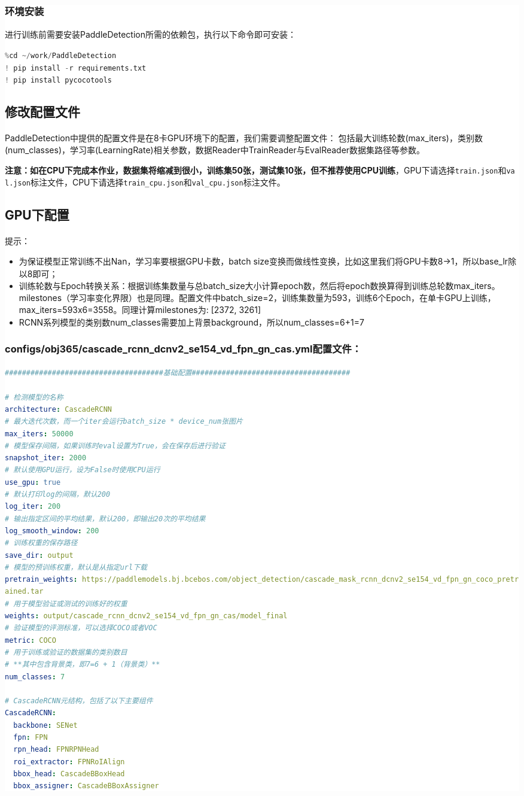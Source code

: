 ### 环境安装
进行训练前需要安装PaddleDetection所需的依赖包，执行以下命令即可安装：


```python
%cd ~/work/PaddleDetection
! pip install -r requirements.txt
! pip install pycocotools
```

## 修改配置文件
PaddleDetection中提供的配置文件是在8卡GPU环境下的配置，我们需要调整配置文件：
包括最大训练轮数(max_iters)，类别数(num_classes)，学习率(LearningRate)相关参数，数据Reader中TrainReader与EvalReader数据集路径等参数。

**注意：如在CPU下完成本作业，数据集将缩减到很小，训练集50张，测试集10张，但不推荐使用CPU训练**，GPU下请选择`train.json`和`val.json`标注文件，CPU下请选择`train_cpu.json`和`val_cpu.json`标注文件。

## GPU下配置
提示：
- 为保证模型正常训练不出Nan，学习率要根据GPU卡数，batch size变换而做线性变换，比如这里我们将GPU卡数8->1，所以base_lr除以8即可；
- 训练轮数与Epoch转换关系：根据训练集数量与总batch_size大小计算epoch数，然后将epoch数换算得到训练总轮数max_iters。milestones（学习率变化界限）也是同理。配置文件中batch_size=2，训练集数量为593，训练6个Epoch，在单卡GPU上训练，max_iters=593x6=3558。同理计算milestones为: [2372, 3261]
- RCNN系列模型的类别数num_classes需要加上背景background，所以num_classes=6+1=7

### configs/obj365/cascade_rcnn_dcnv2_se154_vd_fpn_gn_cas.yml配置文件：
```YAML
#####################################基础配置#####################################

# 检测模型的名称
architecture: CascadeRCNN
# 最大迭代次数，而一个iter会运行batch_size * device_num张图片
max_iters: 50000
# 模型保存间隔，如果训练时eval设置为True，会在保存后进行验证
snapshot_iter: 2000
# 默认使用GPU运行，设为False时使用CPU运行
use_gpu: true
# 默认打印log的间隔，默认200
log_iter: 200
# 输出指定区间的平均结果，默认200，即输出20次的平均结果
log_smooth_window: 200
# 训练权重的保存路径
save_dir: output
# 模型的预训练权重，默认是从指定url下载
pretrain_weights: https://paddlemodels.bj.bcebos.com/object_detection/cascade_mask_rcnn_dcnv2_se154_vd_fpn_gn_coco_pretrained.tar
# 用于模型验证或测试的训练好的权重
weights: output/cascade_rcnn_dcnv2_se154_vd_fpn_gn_cas/model_final
# 验证模型的评测标准，可以选择COCO或者VOC
metric: COCO
# 用于训练或验证的数据集的类别数目
# **其中包含背景类，即7=6 + 1（背景类）**
num_classes: 7

# CascadeRCNN元结构，包括了以下主要组件
CascadeRCNN:
  backbone: SENet
  fpn: FPN
  rpn_head: FPNRPNHead
  roi_extractor: FPNRoIAlign
  bbox_head: CascadeBBoxHead
  bbox_assigner: CascadeBBoxAssigner

```